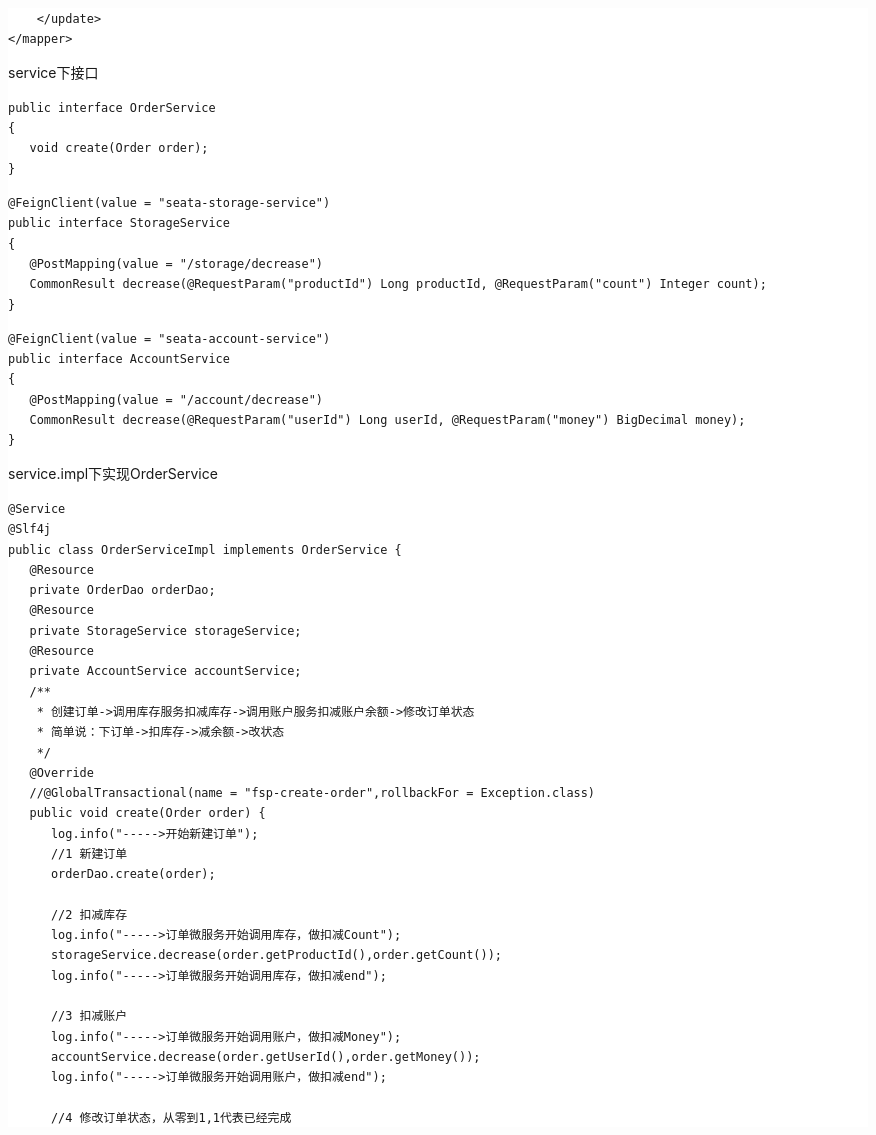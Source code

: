 ```
    </update>
</mapper>
```

service下接口

```
public interface OrderService
{
   void create(Order order);
}
```

```
@FeignClient(value = "seata-storage-service")
public interface StorageService
{
   @PostMapping(value = "/storage/decrease")
   CommonResult decrease(@RequestParam("productId") Long productId, @RequestParam("count") Integer count);
}
```

```
@FeignClient(value = "seata-account-service")
public interface AccountService
{
   @PostMapping(value = "/account/decrease")
   CommonResult decrease(@RequestParam("userId") Long userId, @RequestParam("money") BigDecimal money);
}
```

service.impl下实现OrderService

```
@Service
@Slf4j
public class OrderServiceImpl implements OrderService {
   @Resource
   private OrderDao orderDao;
   @Resource
   private StorageService storageService;
   @Resource
   private AccountService accountService;
   /**
    * 创建订单->调用库存服务扣减库存->调用账户服务扣减账户余额->修改订单状态
    * 简单说：下订单->扣库存->减余额->改状态
    */
   @Override
   //@GlobalTransactional(name = "fsp-create-order",rollbackFor = Exception.class)
   public void create(Order order) {
      log.info("----->开始新建订单");
      //1 新建订单
      orderDao.create(order);

      //2 扣减库存
      log.info("----->订单微服务开始调用库存，做扣减Count");
      storageService.decrease(order.getProductId(),order.getCount());
      log.info("----->订单微服务开始调用库存，做扣减end");

      //3 扣减账户
      log.info("----->订单微服务开始调用账户，做扣减Money");
      accountService.decrease(order.getUserId(),order.getMoney());
      log.info("----->订单微服务开始调用账户，做扣减end");

      //4 修改订单状态，从零到1,1代表已经完成
```